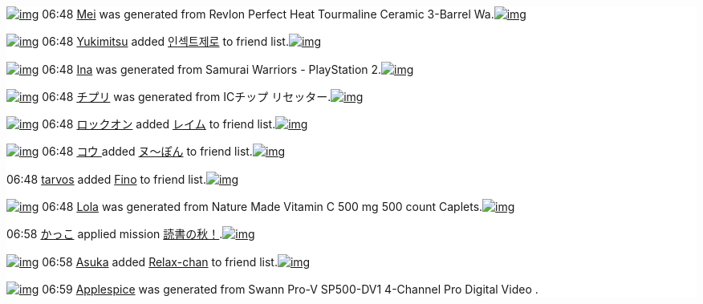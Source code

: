 [![img](http://kacdn01.appspot.com/6162006759440384/e119d.png)](http://www.barcodekanojo.com/kanojo/2637923/Mei) 06:48 [Mei](http://www.barcodekanojo.com/kanojo/2637923/Mei) was generated from Revlon Perfect Heat Tourmaline Ceramic 3-Barrel Wa.[![img](http://kacdn04.appspot.com/6028985314050048/effa.jpg)](http://www.barcodekanojo.com/product_images/barcode/5135409/1384897646/Revlon%20Perfect%20Heat%20Tourmaline%20Ceramic%203-Barrel%20Wa.jpg)

[![img](http://img600.imageshack.us/img600/7613/qwoh.jpg)](http://www.barcodekanojo.com/user/417082/Yukimitsu) 06:48 [Yukimitsu](http://www.barcodekanojo.com/user/417082/Yukimitsu) added [인섹트제로](http://www.barcodekanojo.com/kanojo/1587334/%EC%9D%B8%EC%84%B9%ED%8A%B8%EC%A0%9C%EB%A1%9C) to friend list.[![img](http://kacdn01.appspot.com/5058956078612480/4e353.png)](http://www.barcodekanojo.com/kanojo/1587334/%EC%9D%B8%EC%84%B9%ED%8A%B8%EC%A0%9C%EB%A1%9C)

[![img](http://kacdn03.appspot.com/5397492111769600/3154.png)](http://www.barcodekanojo.com/kanojo/2637924/Ina) 06:48 [Ina](http://www.barcodekanojo.com/kanojo/2637924/Ina) was generated from Samurai Warriors - PlayStation 2.[![img](http://kacdn05.appspot.com/6692415893143552/0de5f2.jpg)](http://www.barcodekanojo.com/product_images/barcode/2600843/1307247220/Samurai%20Warriors%20PS2.jpg)

[![img](http://kacdn03.appspot.com/4956598418014208/11c3.png)](http://www.barcodekanojo.com/kanojo/2637925/%E3%83%81%E3%83%97%E3%83%AA) 06:48 [チプリ](http://www.barcodekanojo.com/kanojo/2637925/%E3%83%81%E3%83%97%E3%83%AA) was generated from ICチップ リセッター.[![img](http://kacdn03.appspot.com/5740339486785536/d5d2.jpg)](http://www.barcodekanojo.com/product_images/barcode/3519064/1326039398/%EF%BC%A9%EF%BC%A3%20%E3%83%81%E3%83%83%E3%83%97%20%20%E3%83%AA%E3%82%BB%E3%83%83%E3%82%BF%E3%83%BC.jpg)

[![img](http://img9.imageshack.us/img9/4235/2rum.jpg)](http://www.barcodekanojo.com/user/241643/%E3%83%AD%E3%83%83%E3%82%AF%E3%82%AA%E3%83%B3) 06:48 [ロックオン](http://www.barcodekanojo.com/user/241643/%E3%83%AD%E3%83%83%E3%82%AF%E3%82%AA%E3%83%B3) added [レイム](http://www.barcodekanojo.com/kanojo/74844/%E3%83%AC%E3%82%A4%E3%83%A0) to friend list.[![img](http://kacdn03.appspot.com/4876384535052288/58020.png)](http://www.barcodekanojo.com/kanojo/74844/%E3%83%AC%E3%82%A4%E3%83%A0)

[![img](http://img109.imageshack.us/img109/3706/m4y6.jpg)](http://www.barcodekanojo.com/user/381066/%E3%82%B3%E3%82%A6%20) 06:48 [コウ ](http://www.barcodekanojo.com/user/381066/%E3%82%B3%E3%82%A6%20) added [ヌ～ぽん](http://www.barcodekanojo.com/kanojo/323823/%E3%83%8C%EF%BD%9E%E3%81%BD%E3%82%93) to friend list.[![img](http://kacdn02.appspot.com/4924163361865728/b90a.png)](http://www.barcodekanojo.com/kanojo/323823/%E3%83%8C%EF%BD%9E%E3%81%BD%E3%82%93)

06:48 [tarvos](http://www.barcodekanojo.com/user/417097/tarvos) added [Fino](http://www.barcodekanojo.com/kanojo/2611823/Fino) to friend list.[![img](http://kacdn01.appspot.com/5367797513191424/0ab68.png)](http://www.barcodekanojo.com/kanojo/2611823/Fino)

[![img](http://kacdn03.appspot.com/6637339380023296/f942.png)](http://www.barcodekanojo.com/kanojo/2637926/Lola) 06:48 [Lola](http://www.barcodekanojo.com/kanojo/2637926/Lola) was generated from Nature Made Vitamin C 500 mg 500 count Caplets.[![img](http://kacdn03.appspot.com/4921948903571456/75a0.jpg)](http://www.barcodekanojo.com/product_images/barcode/5135415/1384897733/Nature%20Made%20Vitamin%20C%20500%20mg%20500%20count%20Caplets.jpg)

06:58 [かっこ](http://www.barcodekanojo.com/user/417891/%E3%81%8B%E3%81%A3%E3%81%93) applied mission [読書の秋！](http://www.barcodekanojo.com/kanojo/2637934/%E5%A5%88%E3%80%85).[![img](http://kacdn01.appspot.com/4536402708529152/76b3.png)](http://www.barcodekanojo.com/kanojo/2637934/%E5%A5%88%E3%80%85)

[![img](http://img844.imageshack.us/img844/4174/so00.jpg)](http://www.barcodekanojo.com/user/399595/Asuka) 06:58 [Asuka](http://www.barcodekanojo.com/user/399595/Asuka) added [Relax-chan](http://www.barcodekanojo.com/kanojo/2494499/Relax-chan) to friend list.[![img](http://kacdn03.appspot.com/6003005191094272/49f8.png)](http://www.barcodekanojo.com/kanojo/2494499/Relax-chan)

[![img](http://kacdn02.appspot.com/5140868084269056/850b.png)](http://www.barcodekanojo.com/kanojo/2637953/Applespice) 06:59 [Applespice](http://www.barcodekanojo.com/kanojo/2637953/Applespice) was generated from Swann Pro-V SP500-DV1 4-Channel Pro Digital Video .
